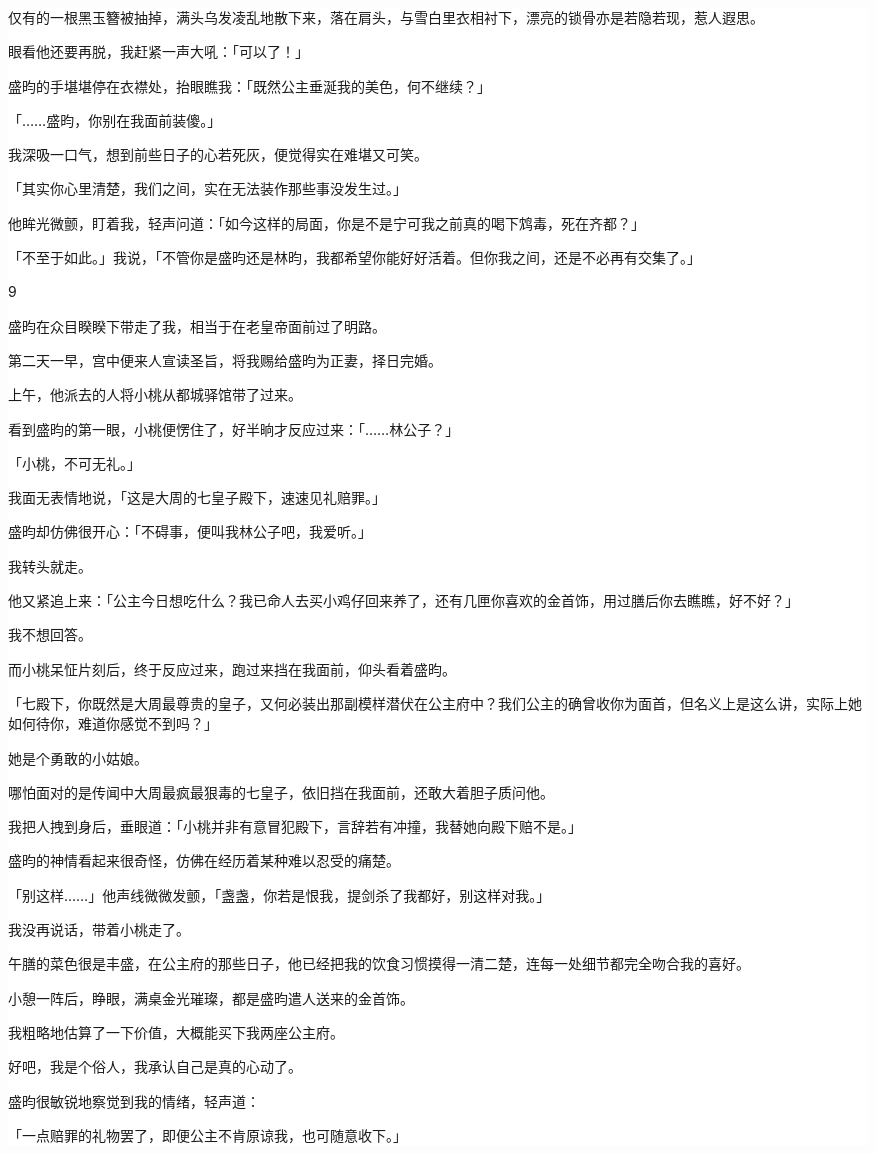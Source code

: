 仅有的一根黑玉簪被抽掉，满头乌发凌乱地散下来，落在肩头，与雪白里衣相衬下，漂亮的锁骨亦是若隐若现，惹人遐思。

眼看他还要再脱，我赶紧一声大吼：「可以了！」

盛昀的手堪堪停在衣襟处，抬眼瞧我：「既然公主垂涎我的美色，何不继续？」

「……盛昀，你别在我面前装傻。」

我深吸一口气，想到前些日子的心若死灰，便觉得实在难堪又可笑。

「其实你心里清楚，我们之间，实在无法装作那些事没发生过。」

他眸光微颤，盯着我，轻声问道：「如今这样的局面，你是不是宁可我之前真的喝下鸩毒，死在齐都？」

「不至于如此。」我说，「不管你是盛昀还是林昀，我都希望你能好好活着。但你我之间，还是不必再有交集了。」

9

盛昀在众目睽睽下带走了我，相当于在老皇帝面前过了明路。

第二天一早，宫中便来人宣读圣旨，将我赐给盛昀为正妻，择日完婚。

上午，他派去的人将小桃从都城驿馆带了过来。

看到盛昀的第一眼，小桃便愣住了，好半晌才反应过来：「……林公子？」

「小桃，不可无礼。」

我面无表情地说，「这是大周的七皇子殿下，速速见礼赔罪。」

盛昀却仿佛很开心：「不碍事，便叫我林公子吧，我爱听。」

我转头就走。

他又紧追上来：「公主今日想吃什么？我已命人去买小鸡仔回来养了，还有几匣你喜欢的金首饰，用过膳后你去瞧瞧，好不好？」

我不想回答。

而小桃呆怔片刻后，终于反应过来，跑过来挡在我面前，仰头看着盛昀。

「七殿下，你既然是大周最尊贵的皇子，又何必装出那副模样潜伏在公主府中？我们公主的确曾收你为面首，但名义上是这么讲，实际上她如何待你，难道你感觉不到吗？」

她是个勇敢的小姑娘。

哪怕面对的是传闻中大周最疯最狠毒的七皇子，依旧挡在我面前，还敢大着胆子质问他。

我把人拽到身后，垂眼道：「小桃并非有意冒犯殿下，言辞若有冲撞，我替她向殿下赔不是。」

盛昀的神情看起来很奇怪，仿佛在经历着某种难以忍受的痛楚。

「别这样……」他声线微微发颤，「盏盏，你若是恨我，提剑杀了我都好，别这样对我。」

我没再说话，带着小桃走了。

午膳的菜色很是丰盛，在公主府的那些日子，他已经把我的饮食习惯摸得一清二楚，连每一处细节都完全吻合我的喜好。

小憩一阵后，睁眼，满桌金光璀璨，都是盛昀遣人送来的金首饰。

我粗略地估算了一下价值，大概能买下我两座公主府。

好吧，我是个俗人，我承认自己是真的心动了。

盛昀很敏锐地察觉到我的情绪，轻声道：

「一点赔罪的礼物罢了，即便公主不肯原谅我，也可随意收下。」
